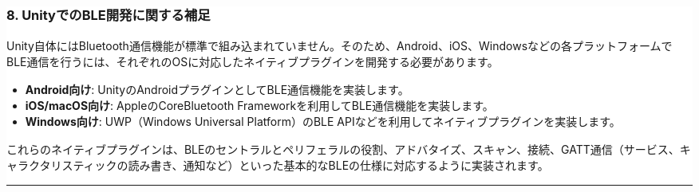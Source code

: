### 8. UnityでのBLE開発に関する補足

Unity自体にはBluetooth通信機能が標準で組み込まれていません。そのため、Android、iOS、Windowsなどの各プラットフォームでBLE通信を行うには、それぞれのOSに対応したネイティブプラグインを開発する必要があります。

*   **Android向け**: UnityのAndroidプラグインとしてBLE通信機能を実装します。
*   **iOS/macOS向け**: AppleのCoreBluetooth Frameworkを利用してBLE通信機能を実装します。
*   **Windows向け**: UWP（Windows Universal Platform）のBLE APIなどを利用してネイティブプラグインを実装します。

これらのネイティブプラグインは、BLEのセントラルとペリフェラルの役割、アドバタイズ、スキャン、接続、GATT通信（サービス、キャラクタリスティックの読み書き、通知など）といった基本的なBLEの仕様に対応するように実装されます。

---